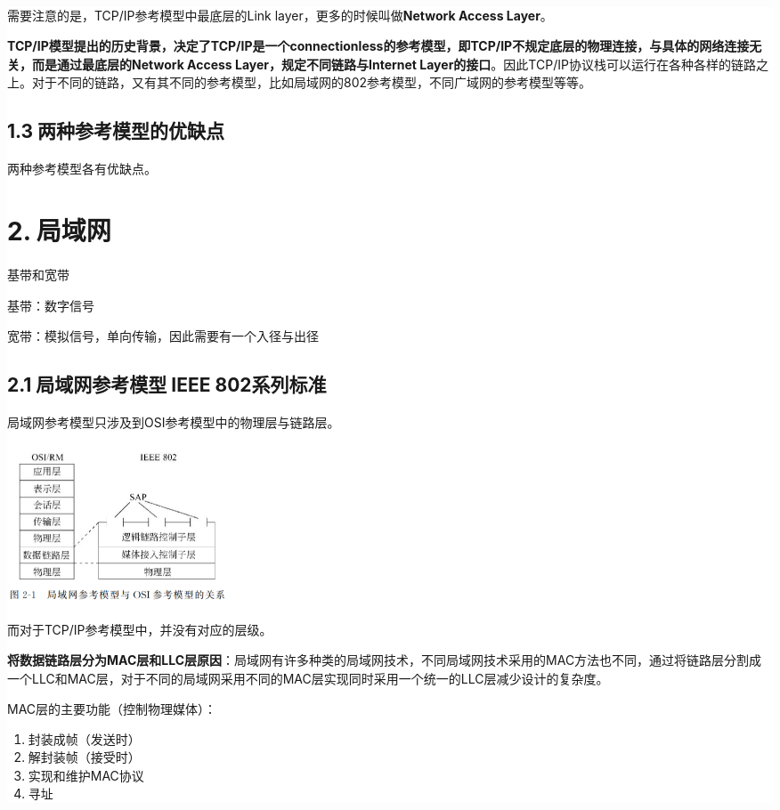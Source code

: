 需要注意的是，TCP/IP参考模型中最底层的Link layer，更多的时候叫做**Network Access Layer**。

**TCP/IP模型提出的历史背景，决定了TCP/IP是一个connectionless的参考模型，即TCP/IP不规定底层的物理连接，与具体的网络连接无关，而是通过最底层的Network Access Layer，规定不同链路与Internet Layer的接口**。因此TCP/IP协议栈可以运行在各种各样的链路之上。对于不同的链路，又有其不同的参考模型，比如局域网的802参考模型，不同广域网的参考模型等等。

## 1.3 两种参考模型的优缺点

两种参考模型各有优缺点。





# 2. 局域网

基带和宽带

基带：数字信号

宽带：模拟信号，单向传输，因此需要有一个入径与出径

## 2.1 局域网参考模型 IEEE 802系列标准

局域网参考模型只涉及到OSI参考模型中的物理层与链路层。

<img src="assets/image-20240314130005201-1712239785135-19.png" alt="image-20240314130005201" style="zoom:50%;" />

而对于TCP/IP参考模型中，并没有对应的层级。

**将数据链路层分为MAC层和LLC层原因**：局域网有许多种类的局域网技术，不同局域网技术采用的MAC方法也不同，通过将链路层分割成一个LLC和MAC层，对于不同的局域网采用不同的MAC层实现同时采用一个统一的LLC层减少设计的复杂度。

MAC层的主要功能（控制物理媒体）：

1. 封装成帧（发送时）
2. 解封装帧（接受时）
3. 实现和维护MAC协议
4. 寻址

